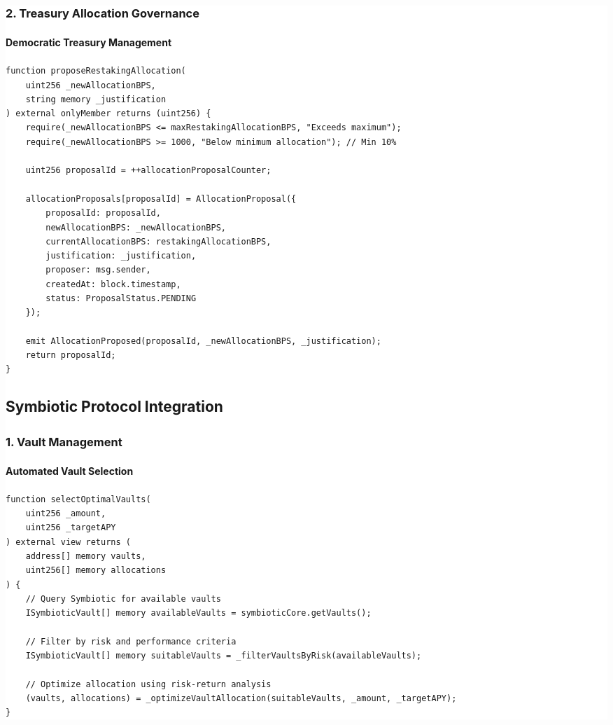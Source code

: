 ### 2. Treasury Allocation Governance

#### Democratic Treasury Management
```solidity
function proposeRestakingAllocation(
    uint256 _newAllocationBPS,
    string memory _justification
) external onlyMember returns (uint256) {
    require(_newAllocationBPS <= maxRestakingAllocationBPS, "Exceeds maximum");
    require(_newAllocationBPS >= 1000, "Below minimum allocation"); // Min 10%
    
    uint256 proposalId = ++allocationProposalCounter;
    
    allocationProposals[proposalId] = AllocationProposal({
        proposalId: proposalId,
        newAllocationBPS: _newAllocationBPS,
        currentAllocationBPS: restakingAllocationBPS,
        justification: _justification,
        proposer: msg.sender,
        createdAt: block.timestamp,
        status: ProposalStatus.PENDING
    });
    
    emit AllocationProposed(proposalId, _newAllocationBPS, _justification);
    return proposalId;
}
```

## Symbiotic Protocol Integration

### 1. Vault Management

#### Automated Vault Selection
```solidity
function selectOptimalVaults(
    uint256 _amount,
    uint256 _targetAPY
) external view returns (
    address[] memory vaults,
    uint256[] memory allocations
) {
    // Query Symbiotic for available vaults
    ISymbioticVault[] memory availableVaults = symbioticCore.getVaults();
    
    // Filter by risk and performance criteria
    ISymbioticVault[] memory suitableVaults = _filterVaultsByRisk(availableVaults);
    
    // Optimize allocation using risk-return analysis
    (vaults, allocations) = _optimizeVaultAllocation(suitableVaults, _amount, _targetAPY);
}
```
